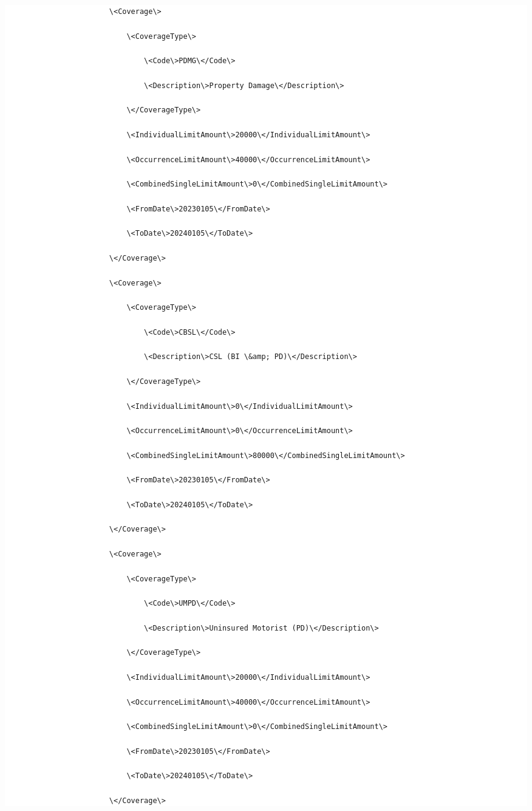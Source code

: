                             \<Coverage\>

                                \<CoverageType\>

                                    \<Code\>PDMG\</Code\>

                                    \<Description\>Property Damage\</Description\>

                                \</CoverageType\>

                                \<IndividualLimitAmount\>20000\</IndividualLimitAmount\>

                                \<OccurrenceLimitAmount\>40000\</OccurrenceLimitAmount\>

                                \<CombinedSingleLimitAmount\>0\</CombinedSingleLimitAmount\>

                                \<FromDate\>20230105\</FromDate\>

                                \<ToDate\>20240105\</ToDate\>

                            \</Coverage\>

                            \<Coverage\>

                                \<CoverageType\>

                                    \<Code\>CBSL\</Code\>

                                    \<Description\>CSL (BI \&amp; PD)\</Description\>

                                \</CoverageType\>

                                \<IndividualLimitAmount\>0\</IndividualLimitAmount\>

                                \<OccurrenceLimitAmount\>0\</OccurrenceLimitAmount\>

                                \<CombinedSingleLimitAmount\>80000\</CombinedSingleLimitAmount\>

                                \<FromDate\>20230105\</FromDate\>

                                \<ToDate\>20240105\</ToDate\>

                            \</Coverage\>

                            \<Coverage\>

                                \<CoverageType\>

                                    \<Code\>UMPD\</Code\>

                                    \<Description\>Uninsured Motorist (PD)\</Description\>

                                \</CoverageType\>

                                \<IndividualLimitAmount\>20000\</IndividualLimitAmount\>

                                \<OccurrenceLimitAmount\>40000\</OccurrenceLimitAmount\>

                                \<CombinedSingleLimitAmount\>0\</CombinedSingleLimitAmount\>

                                \<FromDate\>20230105\</FromDate\>

                                \<ToDate\>20240105\</ToDate\>

                            \</Coverage\>
